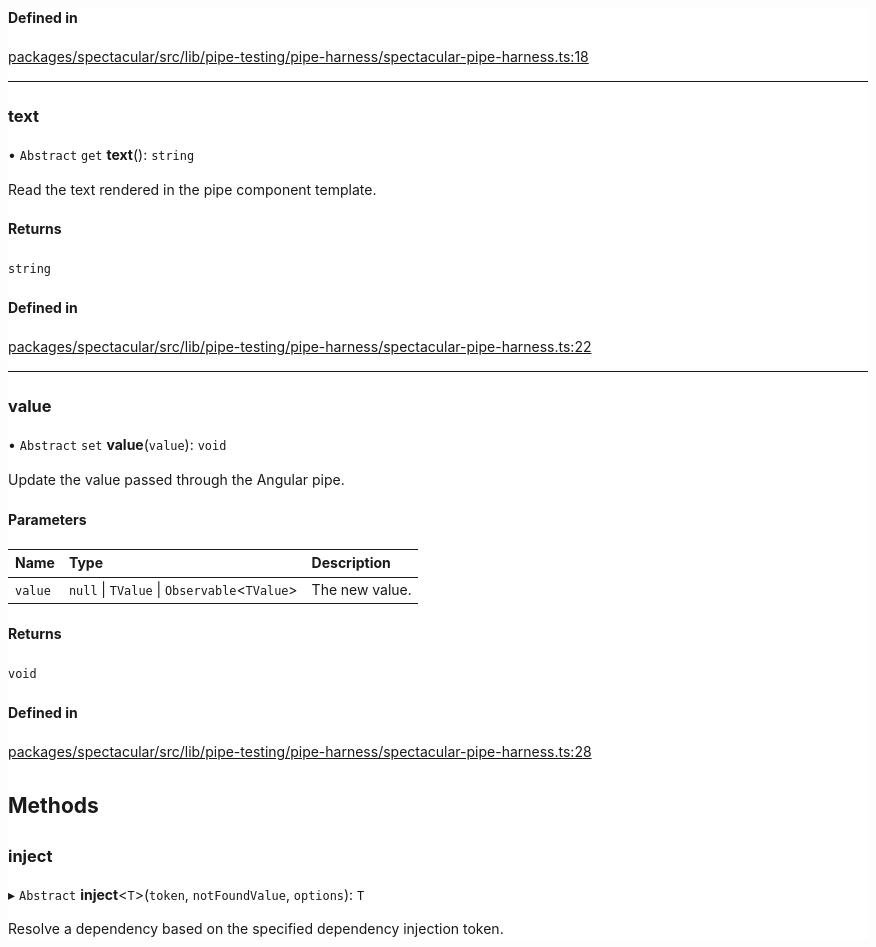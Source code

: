 #### Defined in

[packages/spectacular/src/lib/pipe-testing/pipe-harness/spectacular-pipe-harness.ts:18](https://github.com/ngworker/ngworker/blob/81124b8/packages/spectacular/src/lib/pipe-testing/pipe-harness/spectacular-pipe-harness.ts#L18)

---

### text

• `Abstract` `get` **text**(): `string`

Read the text rendered in the pipe component template.

#### Returns

`string`

#### Defined in

[packages/spectacular/src/lib/pipe-testing/pipe-harness/spectacular-pipe-harness.ts:22](https://github.com/ngworker/ngworker/blob/81124b8/packages/spectacular/src/lib/pipe-testing/pipe-harness/spectacular-pipe-harness.ts#L22)

---

### value

• `Abstract` `set` **value**(`value`): `void`

Update the value passed through the Angular pipe.

#### Parameters

| Name    | Type                                           | Description    |
| :------ | :--------------------------------------------- | :------------- |
| `value` | `null` \| `TValue` \| `Observable`\<`TValue`\> | The new value. |

#### Returns

`void`

#### Defined in

[packages/spectacular/src/lib/pipe-testing/pipe-harness/spectacular-pipe-harness.ts:28](https://github.com/ngworker/ngworker/blob/81124b8/packages/spectacular/src/lib/pipe-testing/pipe-harness/spectacular-pipe-harness.ts#L28)

## Methods

### inject

▸ `Abstract` **inject**\<`T`\>(`token`, `notFoundValue`, `options`): `T`

Resolve a dependency based on the specified dependency injection token.

